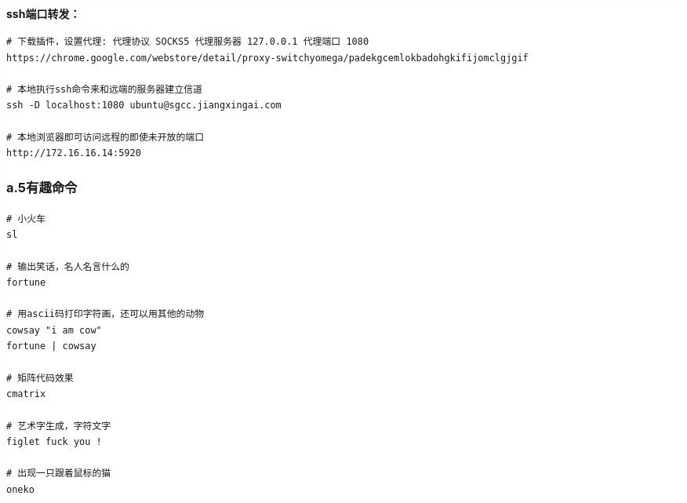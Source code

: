 **ssh端口转发：**

```shell
# 下载插件，设置代理: 代理协议 SOCKS5 代理服务器 127.0.0.1 代理端口 1080
https://chrome.google.com/webstore/detail/proxy-switchyomega/padekgcemlokbadohgkifijomclgjgif

# 本地执行ssh命令来和远端的服务器建立信道
ssh -D localhost:1080 ubuntu@sgcc.jiangxingai.com

# 本地浏览器即可访问远程的即使未开放的端口
http://172.16.16.14:5920
```

### a.5有趣命令

```shell
# 小火车
sl

# 输出笑话，名人名言什么的
fortune

# 用ascii码打印字符画，还可以用其他的动物
cowsay "i am cow"
fortune | cowsay

# 矩阵代码效果
cmatrix

# 艺术字生成，字符文字
figlet fuck you !

# 出现一只跟着鼠标的猫
oneko
```
